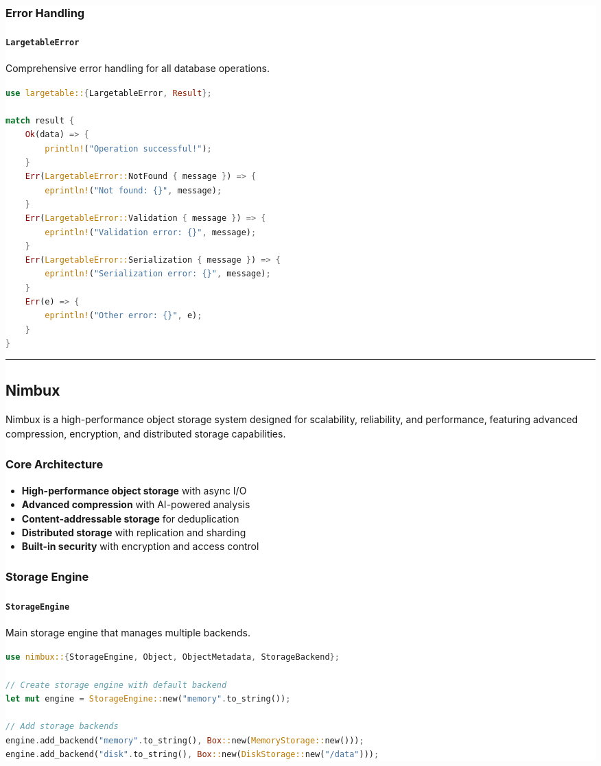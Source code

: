 ### Error Handling

#### `LargetableError`

Comprehensive error handling for all database operations.

```rust
use largetable::{LargetableError, Result};

match result {
    Ok(data) => {
        println!("Operation successful!");
    }
    Err(LargetableError::NotFound { message }) => {
        eprintln!("Not found: {}", message);
    }
    Err(LargetableError::Validation { message }) => {
        eprintln!("Validation error: {}", message);
    }
    Err(LargetableError::Serialization { message }) => {
        eprintln!("Serialization error: {}", message);
    }
    Err(e) => {
        eprintln!("Other error: {}", e);
    }
}
```

---

## Nimbux

Nimbux is a high-performance object storage system designed for scalability, reliability, and performance, featuring advanced compression, encryption, and distributed storage capabilities.

### Core Architecture

- **High-performance object storage** with async I/O
- **Advanced compression** with AI-powered analysis
- **Content-addressable storage** for deduplication
- **Distributed storage** with replication and sharding
- **Built-in security** with encryption and access control

### Storage Engine

#### `StorageEngine`

Main storage engine that manages multiple backends.

```rust
use nimbux::{StorageEngine, Object, ObjectMetadata, StorageBackend};

// Create storage engine with default backend
let mut engine = StorageEngine::new("memory".to_string());

// Add storage backends
engine.add_backend("memory".to_string(), Box::new(MemoryStorage::new()));
engine.add_backend("disk".to_string(), Box::new(DiskStorage::new("/data")));
```
